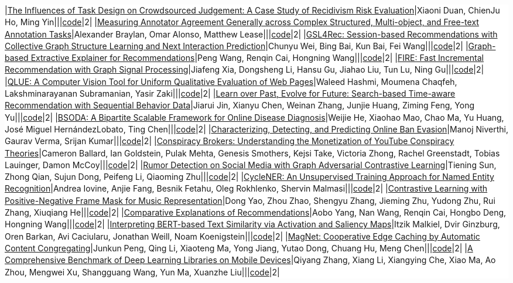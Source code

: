 |[The Influences of Task Design on Crowdsourced Judgement: A Case Study of Recidivism Risk Evaluation](https://doi.org/10.1145/3485447.3512239)|Xiaoni Duan, ChienJu Ho, Ming Yin|||[code](https://paperswithcode.com/search?q_meta=&q_type=&q=The+Influences+of+Task+Design+on+Crowdsourced+Judgement:+A+Case+Study+of+Recidivism+Risk+Evaluation)|2|
|[Measuring Annotator Agreement Generally across Complex Structured, Multi-object, and Free-text Annotation Tasks](https://doi.org/10.1145/3485447.3512242)|Alexander Braylan, Omar Alonso, Matthew Lease|||[code](https://paperswithcode.com/search?q_meta=&q_type=&q=Measuring+Annotator+Agreement+Generally+across+Complex+Structured,+Multi-object,+and+Free-text+Annotation+Tasks)|2|
|[GSL4Rec: Session-based Recommendations with Collective Graph Structure Learning and Next Interaction Prediction](https://doi.org/10.1145/3485447.3512085)|Chunyu Wei, Bing Bai, Kun Bai, Fei Wang|||[code](https://paperswithcode.com/search?q_meta=&q_type=&q=GSL4Rec:+Session-based+Recommendations+with+Collective+Graph+Structure+Learning+and+Next+Interaction+Prediction)|2|
|[Graph-based Extractive Explainer for Recommendations](https://doi.org/10.1145/3485447.3512168)|Peng Wang, Renqin Cai, Hongning Wang|||[code](https://paperswithcode.com/search?q_meta=&q_type=&q=Graph-based+Extractive+Explainer+for+Recommendations)|2|
|[FIRE: Fast Incremental Recommendation with Graph Signal Processing](https://doi.org/10.1145/3485447.3512108)|Jiafeng Xia, Dongsheng Li, Hansu Gu, Jiahao Liu, Tun Lu, Ning Gu|||[code](https://paperswithcode.com/search?q_meta=&q_type=&q=FIRE:+Fast+Incremental+Recommendation+with+Graph+Signal+Processing)|2|
|[QLUE: A Computer Vision Tool for Uniform Qualitative Evaluation of Web Pages](https://doi.org/10.1145/3485447.3512112)|Waleed Hashmi, Moumena Chaqfeh, Lakshminarayanan Subramanian, Yasir Zaki|||[code](https://paperswithcode.com/search?q_meta=&q_type=&q=QLUE:+A+Computer+Vision+Tool+for+Uniform+Qualitative+Evaluation+of+Web+Pages)|2|
|[Learn over Past, Evolve for Future: Search-based Time-aware Recommendation with Sequential Behavior Data](https://doi.org/10.1145/3485447.3512117)|Jiarui Jin, Xianyu Chen, Weinan Zhang, Junjie Huang, Ziming Feng, Yong Yu|||[code](https://paperswithcode.com/search?q_meta=&q_type=&q=Learn+over+Past,+Evolve+for+Future:+Search-based+Time-aware+Recommendation+with+Sequential+Behavior+Data)|2|
|[BSODA: A Bipartite Scalable Framework for Online Disease Diagnosis](https://doi.org/10.1145/3485447.3512123)|Weijie He, Xiaohao Mao, Chao Ma, Yu Huang, José Miguel HernándezLobato, Ting Chen|||[code](https://paperswithcode.com/search?q_meta=&q_type=&q=BSODA:+A+Bipartite+Scalable+Framework+for+Online+Disease+Diagnosis)|2|
|[Characterizing, Detecting, and Predicting Online Ban Evasion](https://doi.org/10.1145/3485447.3512133)|Manoj Niverthi, Gaurav Verma, Srijan Kumar|||[code](https://paperswithcode.com/search?q_meta=&q_type=&q=Characterizing,+Detecting,+and+Predicting+Online+Ban+Evasion)|2|
|[Conspiracy Brokers: Understanding the Monetization of YouTube Conspiracy Theories](https://doi.org/10.1145/3485447.3512142)|Cameron Ballard, Ian Goldstein, Pulak Mehta, Genesis Smothers, Kejsi Take, Victoria Zhong, Rachel Greenstadt, Tobias Lauinger, Damon McCoy|||[code](https://paperswithcode.com/search?q_meta=&q_type=&q=Conspiracy+Brokers:+Understanding+the+Monetization+of+YouTube+Conspiracy+Theories)|2|
|[Rumor Detection on Social Media with Graph Adversarial Contrastive Learning](https://doi.org/10.1145/3485447.3511999)|Tiening Sun, Zhong Qian, Sujun Dong, Peifeng Li, Qiaoming Zhu|||[code](https://paperswithcode.com/search?q_meta=&q_type=&q=Rumor+Detection+on+Social+Media+with+Graph+Adversarial+Contrastive+Learning)|2|
|[CycleNER: An Unsupervised Training Approach for Named Entity Recognition](https://doi.org/10.1145/3485447.3512012)|Andrea Iovine, Anjie Fang, Besnik Fetahu, Oleg Rokhlenko, Shervin Malmasi|||[code](https://paperswithcode.com/search?q_meta=&q_type=&q=CycleNER:+An+Unsupervised+Training+Approach+for+Named+Entity+Recognition)|2|
|[Contrastive Learning with Positive-Negative Frame Mask for Music Representation](https://doi.org/10.1145/3485447.3512011)|Dong Yao, Zhou Zhao, Shengyu Zhang, Jieming Zhu, Yudong Zhu, Rui Zhang, Xiuqiang He|||[code](https://paperswithcode.com/search?q_meta=&q_type=&q=Contrastive+Learning+with+Positive-Negative+Frame+Mask+for+Music+Representation)|2|
|[Comparative Explanations of Recommendations](https://doi.org/10.1145/3485447.3512031)|Aobo Yang, Nan Wang, Renqin Cai, Hongbo Deng, Hongning Wang|||[code](https://paperswithcode.com/search?q_meta=&q_type=&q=Comparative+Explanations+of+Recommendations)|2|
|[Interpreting BERT-based Text Similarity via Activation and Saliency Maps](https://doi.org/10.1145/3485447.3512045)|Itzik Malkiel, Dvir Ginzburg, Oren Barkan, Avi Caciularu, Jonathan Weill, Noam Koenigstein|||[code](https://paperswithcode.com/search?q_meta=&q_type=&q=Interpreting+BERT-based+Text+Similarity+via+Activation+and+Saliency+Maps)|2|
|[MagNet: Cooperative Edge Caching by Automatic Content Congregating](https://doi.org/10.1145/3485447.3512146)|Junkun Peng, Qing Li, Xiaoteng Ma, Yong Jiang, Yutao Dong, Chuang Hu, Meng Chen|||[code](https://paperswithcode.com/search?q_meta=&q_type=&q=MagNet:+Cooperative+Edge+Caching+by+Automatic+Content+Congregating)|2|
|[A Comprehensive Benchmark of Deep Learning Libraries on Mobile Devices](https://doi.org/10.1145/3485447.3512148)|Qiyang Zhang, Xiang Li, Xiangying Che, Xiao Ma, Ao Zhou, Mengwei Xu, Shangguang Wang, Yun Ma, Xuanzhe Liu|||[code](https://paperswithcode.com/search?q_meta=&q_type=&q=A+Comprehensive+Benchmark+of+Deep+Learning+Libraries+on+Mobile+Devices)|2|